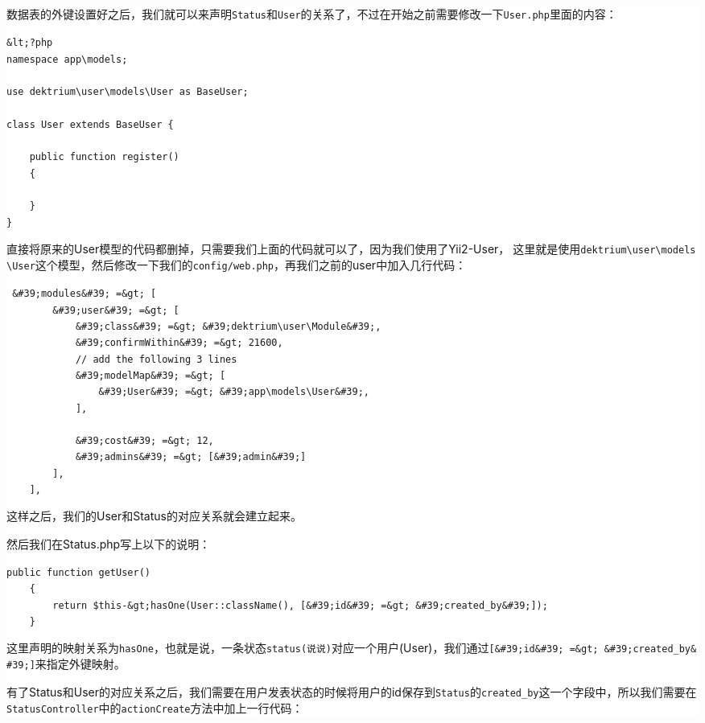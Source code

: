 数据表的外键设置好之后，我们就可以来声明`Status`和`User`的关系了，不过在开始之前需要修改一下`User.php`里面的内容：

```
&lt;?php
namespace app\models;

use dektrium\user\models\User as BaseUser;

class User extends BaseUser {

    public function register()
    {
        
    }
}

```

直接将原来的User模型的代码都删掉，只需要我们上面的代码就可以了，因为我们使用了Yii2-User，
这里就是使用`dektrium\user\models\User`这个模型，然后修改一下我们的`config/web.php`，再我们之前的user中加入几行代码：

```
 &#39;modules&#39; =&gt; [
        &#39;user&#39; =&gt; [
            &#39;class&#39; =&gt; &#39;dektrium\user\Module&#39;,
            &#39;confirmWithin&#39; =&gt; 21600,
            // add the following 3 lines
            &#39;modelMap&#39; =&gt; [
                &#39;User&#39; =&gt; &#39;app\models\User&#39;,
            ],

            &#39;cost&#39; =&gt; 12,
            &#39;admins&#39; =&gt; [&#39;admin&#39;]
        ],
    ],

```
这样之后，我们的User和Status的对应关系就会建立起来。


然后我们在Status.php写上以下的说明：

```
public function getUser()
    {
        return $this-&gt;hasOne(User::className(), [&#39;id&#39; =&gt; &#39;created_by&#39;]);
    }

```

这里声明的映射关系为`hasOne`，也就是说，一条状态`status(说说)`对应一个用户(User)，我们通过`[&#39;id&#39; =&gt; &#39;created_by&#39;]`来指定外键映射。

有了Status和User的对应关系之后，我们需要在用户发表状态的时候将用户的id保存到`Status`的`created_by`这一个字段中，所以我们需要在`StatusController`中的`actionCreate`方法中加上一行代码：

